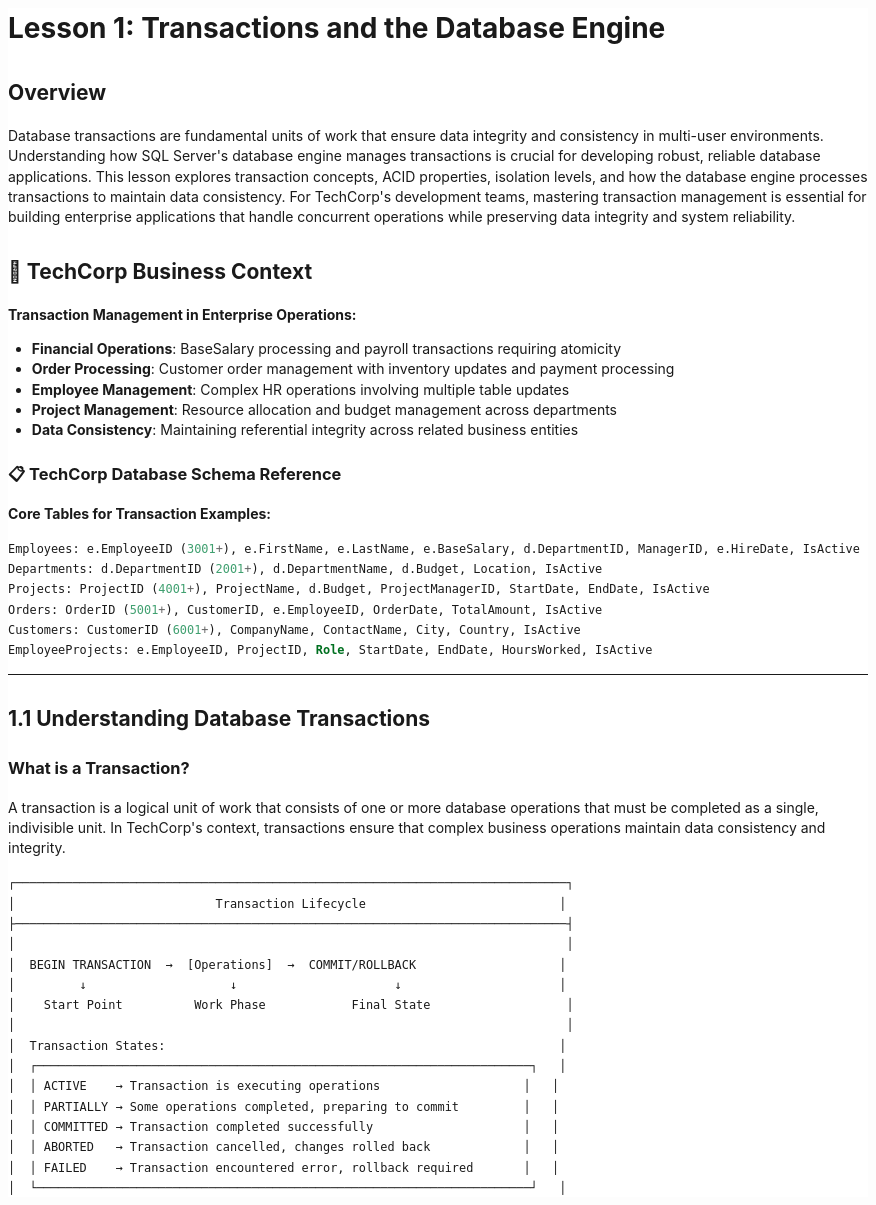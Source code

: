 # Lesson 1: Transactions and the Database Engine

## Overview

Database transactions are fundamental units of work that ensure data integrity and consistency in multi-user environments. Understanding how SQL Server's database engine manages transactions is crucial for developing robust, reliable database applications. This lesson explores transaction concepts, ACID properties, isolation levels, and how the database engine processes transactions to maintain data consistency. For TechCorp's development teams, mastering transaction management is essential for building enterprise applications that handle concurrent operations while preserving data integrity and system reliability.

## 🏢 TechCorp Business Context

**Transaction Management in Enterprise Operations:**

- **Financial Operations**: BaseSalary processing and payroll transactions requiring atomicity
- **Order Processing**: Customer order management with inventory updates and payment processing
- **Employee Management**: Complex HR operations involving multiple table updates
- **Project Management**: Resource allocation and budget management across departments
- **Data Consistency**: Maintaining referential integrity across related business entities

### 📋 TechCorp Database Schema Reference

**Core Tables for Transaction Examples:**

```sql
Employees: e.EmployeeID (3001+), e.FirstName, e.LastName, e.BaseSalary, d.DepartmentID, ManagerID, e.HireDate, IsActive
Departments: d.DepartmentID (2001+), d.DepartmentName, d.Budget, Location, IsActive
Projects: ProjectID (4001+), ProjectName, d.Budget, ProjectManagerID, StartDate, EndDate, IsActive
Orders: OrderID (5001+), CustomerID, e.EmployeeID, OrderDate, TotalAmount, IsActive
Customers: CustomerID (6001+), CompanyName, ContactName, City, Country, IsActive
EmployeeProjects: e.EmployeeID, ProjectID, Role, StartDate, EndDate, HoursWorked, IsActive
```

---

## 1.1 Understanding Database Transactions

### What is a Transaction?

A transaction is a logical unit of work that consists of one or more database operations that must be completed as a single, indivisible unit. In TechCorp's context, transactions ensure that complex business operations maintain data consistency and integrity.

```
┌─────────────────────────────────────────────────────────────────────────────┐
│                            Transaction Lifecycle                           │
├─────────────────────────────────────────────────────────────────────────────┤
│                                                                             │
│  BEGIN TRANSACTION  →  [Operations]  →  COMMIT/ROLLBACK                    │
│         ↓                    ↓                      ↓                      │
│    Start Point          Work Phase            Final State                   │
│                                                                             │
│  Transaction States:                                                       │
│  ┌─────────────────────────────────────────────────────────────────────┐   │
│  │ ACTIVE    → Transaction is executing operations                    │   │
│  │ PARTIALLY → Some operations completed, preparing to commit         │   │
│  │ COMMITTED → Transaction completed successfully                     │   │
│  │ ABORTED   → Transaction cancelled, changes rolled back             │   │
│  │ FAILED    → Transaction encountered error, rollback required       │   │
│  └─────────────────────────────────────────────────────────────────────┘   │
```